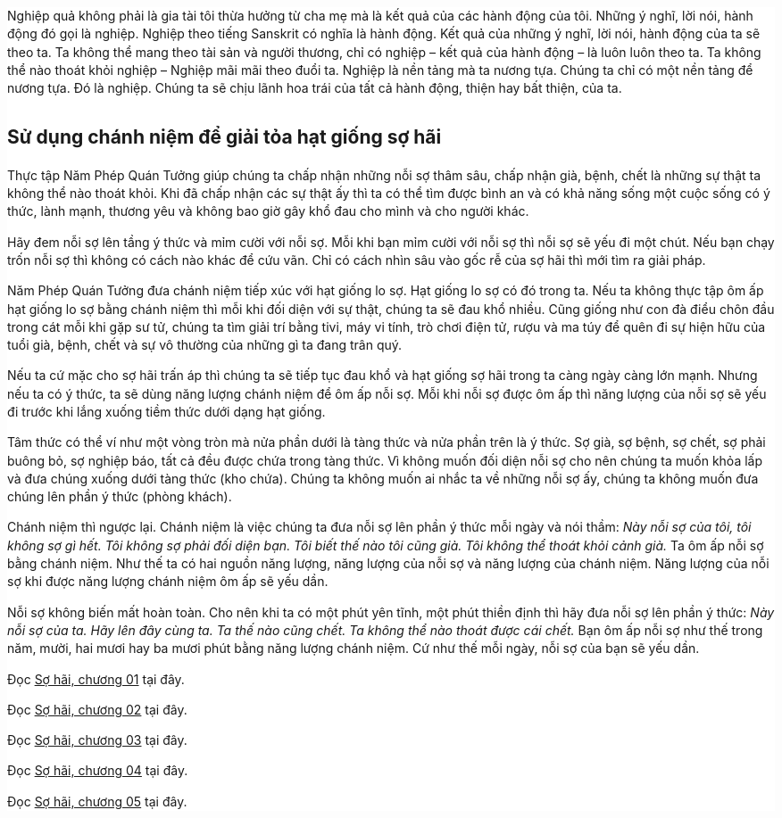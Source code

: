 Nghiệp quả không phải là gia tài tôi thừa hưởng từ cha mẹ mà là kết quả của các hành động của tôi. Những ý nghĩ, lời nói, hành động đó gọi là nghiệp. Nghiệp theo tiếng Sanskrit có nghĩa là hành động. Kết quả của những ý nghĩ, lời nói, hành động của ta sẽ theo ta. Ta không thể mang theo tài sản và người thương, chỉ có nghiệp – kết quả của hành động – là luôn luôn theo ta. Ta không thể nào thoát khỏi nghiệp – Nghiệp mãi mãi theo đuổi ta. Nghiệp là nền tảng mà ta nương tựa. Chúng ta chỉ có một nền tảng để nương tựa. Đó là nghiệp. Chúng ta sẽ chịu lãnh hoa trái của tất cả hành động, thiện hay bất thiện, của ta.

## Sử dụng chánh niệm để giải tỏa hạt giống sợ hãi

Thực tập Năm Phép Quán Tưởng giúp chúng ta chấp nhận những nỗi sợ thâm sâu, chấp nhận già, bệnh, chết là những sự thật ta không thể nào thoát khỏi. Khi đã chấp nhận các sự thật ấy thì ta có thể tìm được bình an và có khả năng sống một cuộc sống có ý thức, lành mạnh, thương yêu và không bao giờ gây khổ đau cho mình và cho người khác.

Hãy đem nỗi sợ lên tầng ý thức và mỉm cười với nỗi sợ. Mỗi khi bạn mỉm cười với nỗi sợ thì nỗi sợ sẽ yếu đi một chút. Nếu bạn chạy trốn nỗi sợ thì không có cách nào khác để cứu vãn. Chỉ có cách nhìn sâu vào gốc rễ của sợ hãi thì mới tìm ra giải pháp.

Năm Phép Quán Tưởng đưa chánh niệm tiếp xúc với hạt giống lo sợ. Hạt giống lo sợ có đó trong ta. Nếu ta không thực tập ôm ấp hạt giống lo sợ bằng chánh niệm thì mỗi khi đối diện với sự thật, chúng ta sẽ đau khổ nhiều. Cũng giống như con đà điểu chôn đầu trong cát mỗi khi gặp sư tử, chúng ta tìm giải trí bằng tivi, máy vi tính, trò chơi điện tử, rượu và ma túy để quên đi sự hiện hữu của tuổi già, bệnh, chết và sự vô thường của những gì ta đang trân quý.

Nếu ta cứ mặc cho sợ hãi trấn áp thì chúng ta sẽ tiếp tục đau khổ và hạt giống sợ hãi trong ta càng ngày càng lớn mạnh. Nhưng nếu ta có ý thức, ta sẽ dùng năng lượng chánh niệm để ôm ấp nỗi sợ. Mỗi khi nỗi sợ được ôm ấp thì năng lượng của nỗi sợ sẽ yếu đi trước khi lắng xuống tiềm thức dưới dạng hạt giống.

Tâm thức có thể ví như một vòng tròn mà nửa phần dưới là tàng thức và nửa phần trên là ý thức. Sợ già, sợ bệnh, sợ chết, sợ phải buông bỏ, sợ nghiệp báo, tất cả đều được chứa trong tàng thức. Vì không muốn đối diện nỗi sợ cho nên chúng ta muốn khỏa lấp và đưa chúng xuống dưới tàng thức (kho chứa). Chúng ta không muốn ai nhắc ta về những nỗi sợ ấy, chúng ta không muốn đưa chúng lên phần ý thức (phòng khách).

Chánh niệm thì ngược lại. Chánh niệm là việc chúng ta đưa nỗi sợ lên phần ý thức mỗi ngày và nói thầm: _Này nỗi sợ của tôi, tôi không sợ gì hết. Tôi không sợ phải đối diện bạn. Tôi biết thế nào tôi cũng già. Tôi không thể thoát khỏi cảnh già._ Ta ôm ấp nỗi sợ bằng chánh niệm. Như thế ta có hai nguồn năng lượng, năng lượng của nỗi sợ và năng lượng của chánh niệm. Năng lượng của nỗi sợ khi được năng lượng chánh niệm ôm ấp sẽ yếu dần.

Nỗi sợ không biến mất hoàn toàn. Cho nên khi ta có một phút yên tĩnh, một phút thiền định thì hãy đưa nỗi sợ lên phần ý thức: _Này nỗi sợ của ta. Hãy lên đây cùng ta. Ta thế nào cũng chết. Ta không thể nào thoát được cái chết._ Bạn ôm ấp nỗi sợ như thế trong năm, mười, hai mươi hay ba mươi phút bằng năng lượng chánh niệm. Cứ như thế mỗi ngày, nỗi sợ của bạn sẽ yếu dần.

Đọc [Sợ hãi, chương 01](https://nhavantuonglai.com/article/so-hai-chuong-01) tại đây.

Đọc [Sợ hãi, chương 02](https://nhavantuonglai.com/article/so-hai-chuong-02) tại đây.

Đọc [Sợ hãi, chương 03](https://nhavantuonglai.com/article/so-hai-chuong-03) tại đây.

Đọc [Sợ hãi, chương 04](https://nhavantuonglai.com/article/so-hai-chuong-04) tại đây.

Đọc [Sợ hãi, chương 05](https://nhavantuonglai.com/article/so-hai-chuong-05) tại đây.
